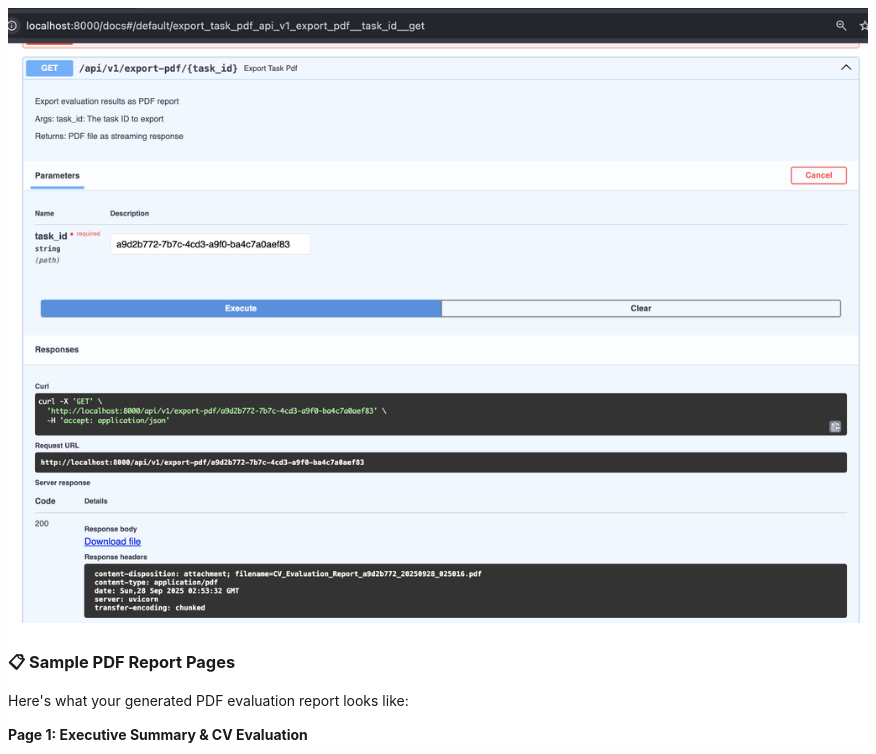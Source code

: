 ![PDF Export Route](images/try%20route%20convert%20to%20pdf.png)

### 📋 Sample PDF Report Pages

Here's what your generated PDF evaluation report looks like:

**Page 1: Executive Summary & CV Evaluation**